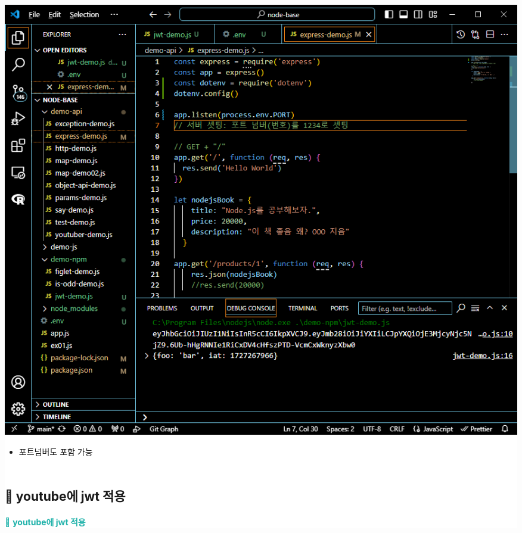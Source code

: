 ![alt text](img01/image-259.png)<br>
- 포트넘버도 포함 가능<br><br/>

## 🌊 youtube에 jwt 적용

<span style="color:lightseagreen">💫 **youtube에 jwt 적용**</span><br>
